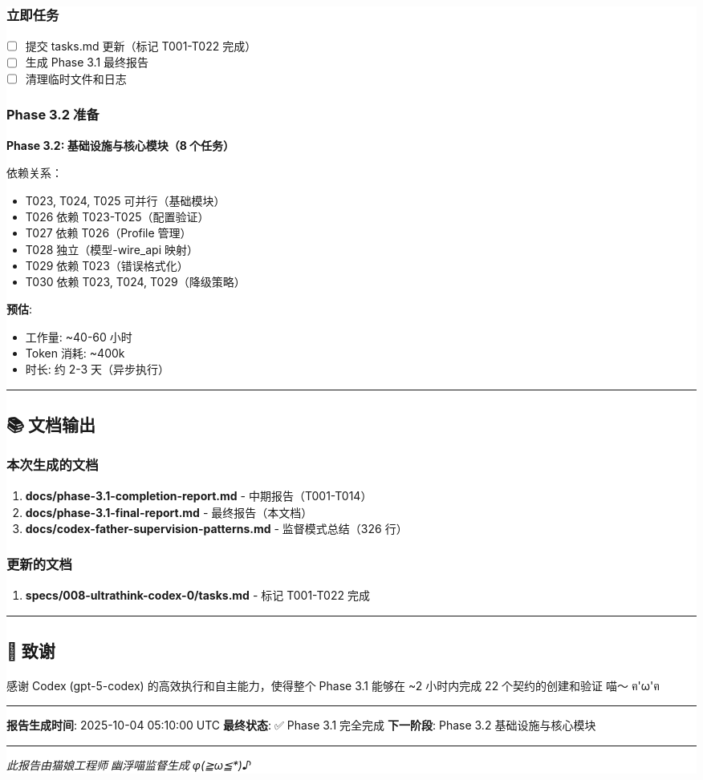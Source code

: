 ### 立即任务

- [ ] 提交 tasks.md 更新（标记 T001-T022 完成）
- [ ] 生成 Phase 3.1 最终报告
- [ ] 清理临时文件和日志

### Phase 3.2 准备

**Phase 3.2: 基础设施与核心模块（8 个任务）**

依赖关系：

- T023, T024, T025 可并行（基础模块）
- T026 依赖 T023-T025（配置验证）
- T027 依赖 T026（Profile 管理）
- T028 独立（模型-wire_api 映射）
- T029 依赖 T023（错误格式化）
- T030 依赖 T023, T024, T029（降级策略）

**预估**:

- 工作量: ~40-60 小时
- Token 消耗: ~400k
- 时长: 约 2-3 天（异步执行）

---

## 📚 文档输出

### 本次生成的文档

1. **docs/phase-3.1-completion-report.md** - 中期报告（T001-T014）
2. **docs/phase-3.1-final-report.md** - 最终报告（本文档）
3. **docs/codex-father-supervision-patterns.md** - 监督模式总结（326 行）

### 更新的文档

1. **specs/008-ultrathink-codex-0/tasks.md** - 标记 T001-T022 完成

---

## 🙏 致谢

感谢 Codex (gpt-5-codex) 的高效执行和自主能力，使得整个 Phase
3.1 能够在 ~2 小时内完成 22 个契约的创建和验证 喵～ ฅ'ω'ฅ

---

**报告生成时间**: 2025-10-04 05:10:00 UTC **最终状态**: ✅ Phase 3.1 完全完成
**下一阶段**: Phase 3.2 基础设施与核心模块

---

_此报告由猫娘工程师 幽浮喵监督生成 φ(≧ω≦\*)♪_
